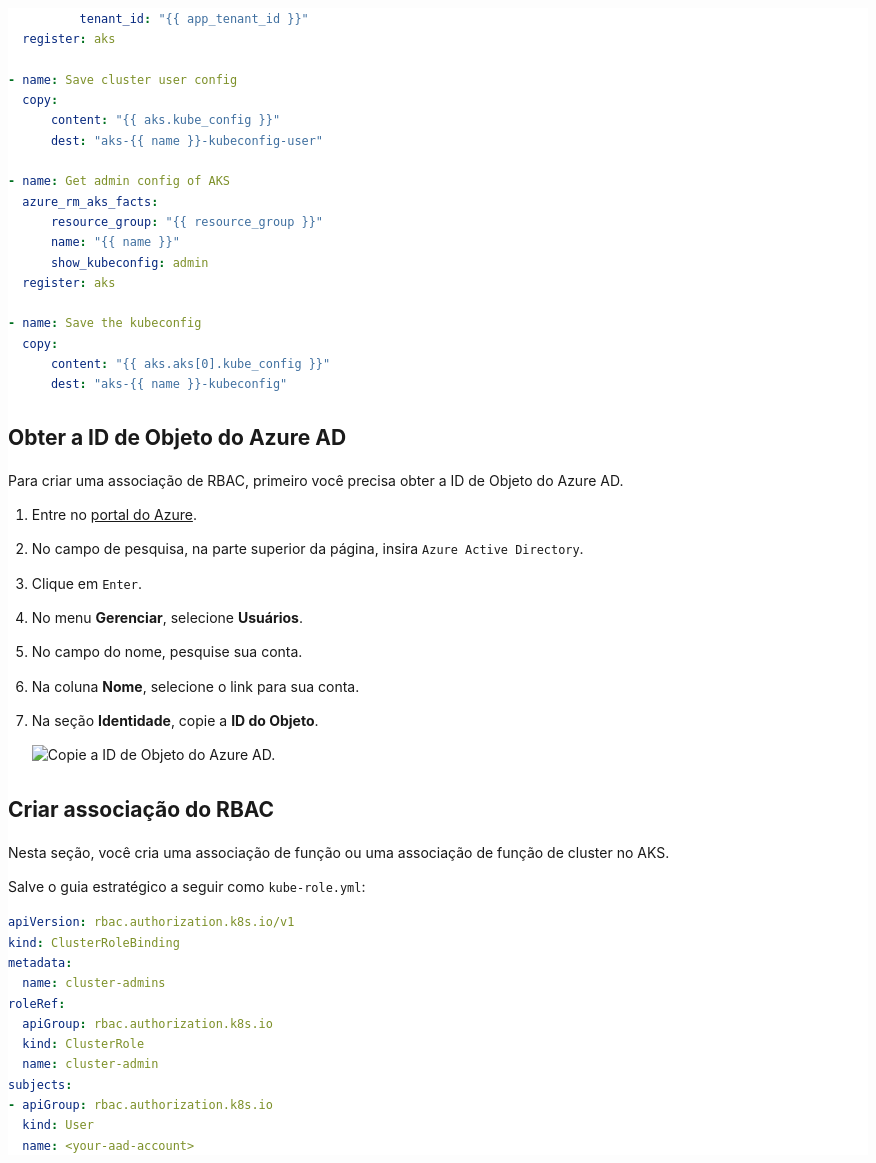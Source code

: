 ```yml
          tenant_id: "{{ app_tenant_id }}"
  register: aks

- name: Save cluster user config
  copy:
      content: "{{ aks.kube_config }}"
      dest: "aks-{{ name }}-kubeconfig-user"

- name: Get admin config of AKS
  azure_rm_aks_facts:
      resource_group: "{{ resource_group }}"
      name: "{{ name }}"
      show_kubeconfig: admin
  register: aks

- name: Save the kubeconfig
  copy:
      content: "{{ aks.aks[0].kube_config }}"
      dest: "aks-{{ name }}-kubeconfig"
```

## <a name="get-the-azure-ad-object-id"></a>Obter a ID de Objeto do Azure AD

Para criar uma associação de RBAC, primeiro você precisa obter a ID de Objeto do Azure AD. 

1. Entre no [portal do Azure](https://go.microsoft.com/fwlink/p/?LinkID=525040).

1. No campo de pesquisa, na parte superior da página, insira `Azure Active Directory`. 

1. Clique em `Enter`.

1. No menu **Gerenciar**, selecione **Usuários**.

1. No campo do nome, pesquise sua conta.

1. Na coluna **Nome**, selecione o link para sua conta.

1. Na seção **Identidade**, copie a **ID do Objeto**.

    ![Copie a ID de Objeto do Azure AD.](./media/aks-configure-rbac/ansible-aad-object-id.png)

## <a name="create-rbac-binding"></a>Criar associação do RBAC

Nesta seção, você cria uma associação de função ou uma associação de função de cluster no AKS. 

Salve o guia estratégico a seguir como `kube-role.yml`:

```yml
apiVersion: rbac.authorization.k8s.io/v1
kind: ClusterRoleBinding
metadata:
  name: cluster-admins
roleRef:
  apiGroup: rbac.authorization.k8s.io
  kind: ClusterRole
  name: cluster-admin
subjects:
- apiGroup: rbac.authorization.k8s.io
  kind: User
  name: <your-aad-account>
```
